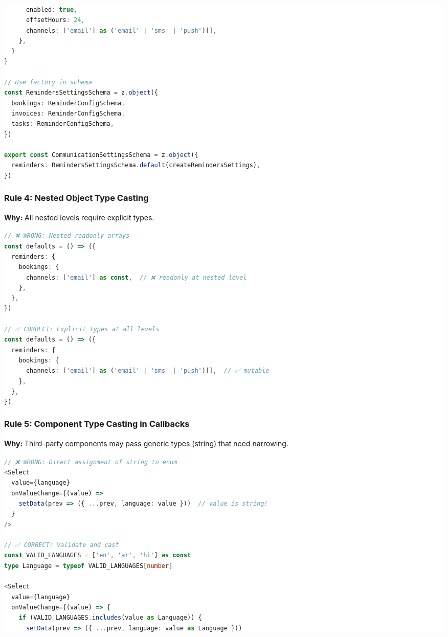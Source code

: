 ```typescript
      enabled: true,
      offsetHours: 24,
      channels: ['email'] as ('email' | 'sms' | 'push')[],
    },
  }
}

// Use factory in schema
const RemindersSettingsSchema = z.object({
  bookings: ReminderConfigSchema,
  invoices: ReminderConfigSchema,
  tasks: ReminderConfigSchema,
})

export const CommunicationSettingsSchema = z.object({
  reminders: RemindersSettingsSchema.default(createRemindersSettings),
})
```

### Rule 4: Nested Object Type Casting

**Why:** All nested levels require explicit types.

```typescript
// ❌ WRONG: Nested readonly arrays
const defaults = () => ({
  reminders: {
    bookings: {
      channels: ['email'] as const,  // ❌ readonly at nested level
    },
  },
})

// ✅ CORRECT: Explicit types at all levels
const defaults = () => ({
  reminders: {
    bookings: {
      channels: ['email'] as ('email' | 'sms' | 'push')[],  // ✅ mutable
    },
  },
})
```

### Rule 5: Component Type Casting in Callbacks

**Why:** Third-party components may pass generic types (string) that need narrowing.

```typescript
// ❌ WRONG: Direct assignment of string to enum
<Select
  value={language}
  onValueChange={(value) => 
    setData(prev => ({ ...prev, language: value }))  // value is string!
  }
/>

// ✅ CORRECT: Validate and cast
const VALID_LANGUAGES = ['en', 'ar', 'hi'] as const
type Language = typeof VALID_LANGUAGES[number]

<Select
  value={language}
  onValueChange={(value) => {
    if (VALID_LANGUAGES.includes(value as Language)) {
      setData(prev => ({ ...prev, language: value as Language }))
```